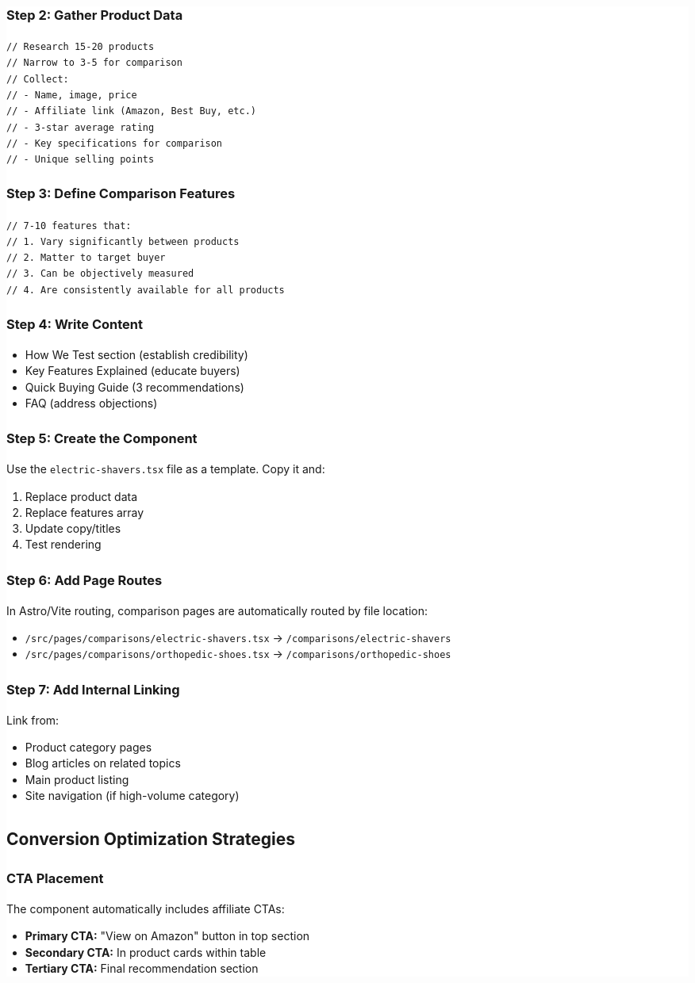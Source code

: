 ### Step 2: Gather Product Data
```tsx
// Research 15-20 products
// Narrow to 3-5 for comparison
// Collect:
// - Name, image, price
// - Affiliate link (Amazon, Best Buy, etc.)
// - 3-star average rating
// - Key specifications for comparison
// - Unique selling points
```

### Step 3: Define Comparison Features
```tsx
// 7-10 features that:
// 1. Vary significantly between products
// 2. Matter to target buyer
// 3. Can be objectively measured
// 4. Are consistently available for all products
```

### Step 4: Write Content
- How We Test section (establish credibility)
- Key Features Explained (educate buyers)
- Quick Buying Guide (3 recommendations)
- FAQ (address objections)

### Step 5: Create the Component
Use the `electric-shavers.tsx` file as a template. Copy it and:
1. Replace product data
2. Replace features array
3. Update copy/titles
4. Test rendering

### Step 6: Add Page Routes

In Astro/Vite routing, comparison pages are automatically routed by file location:
- `/src/pages/comparisons/electric-shavers.tsx` → `/comparisons/electric-shavers`
- `/src/pages/comparisons/orthopedic-shoes.tsx` → `/comparisons/orthopedic-shoes`

### Step 7: Add Internal Linking

Link from:
- Product category pages
- Blog articles on related topics
- Main product listing
- Site navigation (if high-volume category)

## Conversion Optimization Strategies

### CTA Placement
The component automatically includes affiliate CTAs:
- **Primary CTA:** "View on Amazon" button in top section
- **Secondary CTA:** In product cards within table
- **Tertiary CTA:** Final recommendation section
